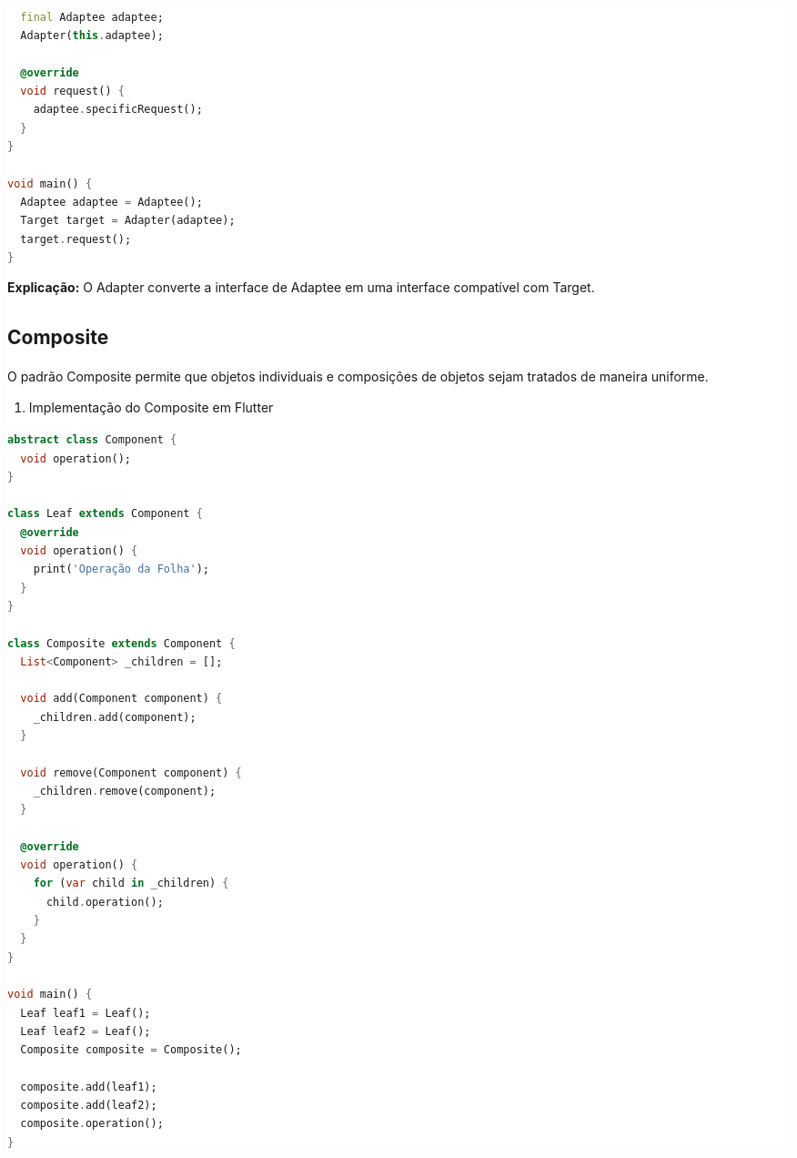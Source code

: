 ```dart
  final Adaptee adaptee;
  Adapter(this.adaptee);​

  @override
  void request() {
    adaptee.specificRequest();
  }
}

void main() {
  Adaptee adaptee = Adaptee();
  Target target = Adapter(adaptee);
  target.request();
}
```

**Explicação:** O Adapter converte a interface de Adaptee em uma interface compatível com Target.

## Composite
O padrão Composite permite que objetos individuais e composições de objetos sejam tratados de maneira uniforme.

1. Implementação do Composite em Flutter
```dart
abstract class Component {
  void operation();
}

class Leaf extends Component {
  @override
  void operation() {
    print('Operação da Folha');
  }
}

class Composite extends Component {
  List<Component> _children = [];

  void add(Component component) {
    _children.add(component);
  }

  void remove(Component component) {
    _children.remove(component);
  }

  @override
  void operation() {
    for (var child in _children) {
      child.operation();
    }
  }
}

void main() {
  Leaf leaf1 = Leaf();
  Leaf leaf2 = Leaf();
  Composite composite = Composite();

  composite.add(leaf1);
  composite.add(leaf2);
  composite.operation();
}
```